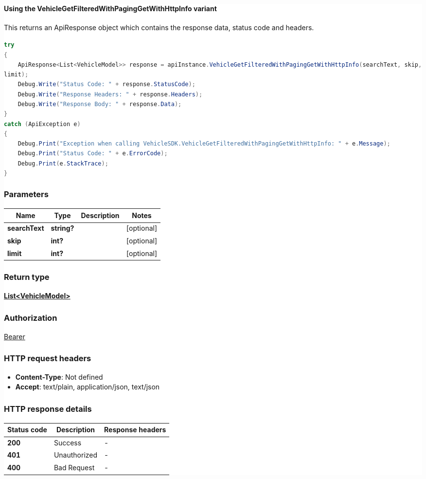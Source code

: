 #### Using the VehicleGetFilteredWithPagingGetWithHttpInfo variant
This returns an ApiResponse object which contains the response data, status code and headers.

```csharp
try
{
    ApiResponse<List<VehicleModel>> response = apiInstance.VehicleGetFilteredWithPagingGetWithHttpInfo(searchText, skip, limit);
    Debug.Write("Status Code: " + response.StatusCode);
    Debug.Write("Response Headers: " + response.Headers);
    Debug.Write("Response Body: " + response.Data);
}
catch (ApiException e)
{
    Debug.Print("Exception when calling VehicleSDK.VehicleGetFilteredWithPagingGetWithHttpInfo: " + e.Message);
    Debug.Print("Status Code: " + e.ErrorCode);
    Debug.Print(e.StackTrace);
}
```

### Parameters

| Name | Type | Description | Notes |
|------|------|-------------|-------|
| **searchText** | **string?** |  | [optional]  |
| **skip** | **int?** |  | [optional]  |
| **limit** | **int?** |  | [optional]  |

### Return type

[**List&lt;VehicleModel&gt;**](VehicleModel.md)

### Authorization

[Bearer](../README.md#Bearer)

### HTTP request headers

 - **Content-Type**: Not defined
 - **Accept**: text/plain, application/json, text/json


### HTTP response details
| Status code | Description | Response headers |
|-------------|-------------|------------------|
| **200** | Success |  -  |
| **401** | Unauthorized |  -  |
| **400** | Bad Request |  -  |
